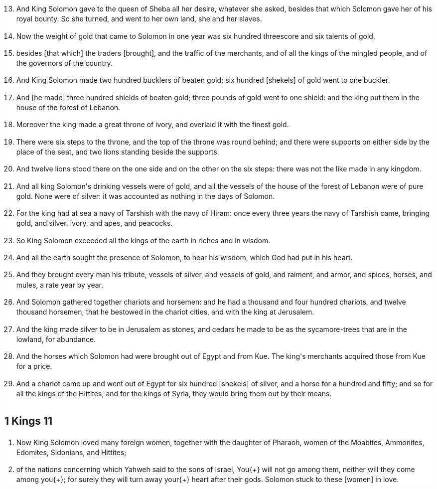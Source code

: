 13. And King Solomon gave to the queen of Sheba all her desire, whatever she asked, besides that which Solomon gave her of his royal bounty. So she turned, and went to her own land, she and her slaves.

14. Now the weight of gold that came to Solomon in one year was six hundred threescore and six talents of gold,

15. besides [that which] the traders [brought], and the traffic of the merchants, and of all the kings of the mingled people, and of the governors of the country.

16. And King Solomon made two hundred bucklers of beaten gold; six hundred [shekels] of gold went to one buckler.

17. And [he made] three hundred shields of beaten gold; three pounds of gold went to one shield: and the king put them in the house of the forest of Lebanon.

18. Moreover the king made a great throne of ivory, and overlaid it with the finest gold.

19. There were six steps to the throne, and the top of the throne was round behind; and there were supports on either side by the place of the seat, and two lions standing beside the supports.

20. And twelve lions stood there on the one side and on the other on the six steps: there was not the like made in any kingdom.

21. And all king Solomon's drinking vessels were of gold, and all the vessels of the house of the forest of Lebanon were of pure gold. None were of silver: it was accounted as nothing in the days of Solomon.

22. For the king had at sea a navy of Tarshish with the navy of Hiram: once every three years the navy of Tarshish came, bringing gold, and silver, ivory, and apes, and peacocks.

23. So King Solomon exceeded all the kings of the earth in riches and in wisdom.

24. And all the earth sought the presence of Solomon, to hear his wisdom, which God had put in his heart.

25. And they brought every man his tribute, vessels of silver, and vessels of gold, and raiment, and armor, and spices, horses, and mules, a rate year by year.

26. And Solomon gathered together chariots and horsemen: and he had a thousand and four hundred chariots, and twelve thousand horsemen, that he bestowed in the chariot cities, and with the king at Jerusalem.

27. And the king made silver to be in Jerusalem as stones, and cedars he made to be as the sycamore-trees that are in the lowland, for abundance.

28. And the horses which Solomon had were brought out of Egypt and from Kue. The king's merchants acquired those from Kue for a price.

29. And a chariot came up and went out of Egypt for six hundred [shekels] of silver, and a horse for a hundred and fifty; and so for all the kings of the Hittites, and for the kings of Syria, they would bring them out by their means.

## 1 Kings 11

1. Now King Solomon loved many foreign women, together with the daughter of Pharaoh, women of the Moabites, Ammonites, Edomites, Sidonians, and Hittites;

2. of the nations concerning which Yahweh said to the sons of Israel, You{+} will not go among them, neither will they come among you{+}; for surely they will turn away your{+} heart after their gods. Solomon stuck to these [women] in love.
